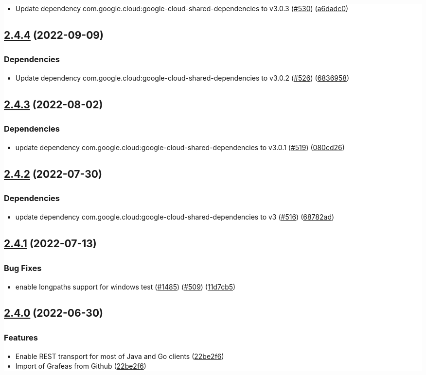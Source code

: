 * Update dependency com.google.cloud:google-cloud-shared-dependencies to v3.0.3 ([#530](https://github.com/googleapis/java-grafeas/issues/530)) ([a6dadc0](https://github.com/googleapis/java-grafeas/commit/a6dadc0b2fc78c894c0db914203605a998c79e11))

## [2.4.4](https://github.com/googleapis/java-grafeas/compare/v2.4.3...v2.4.4) (2022-09-09)


### Dependencies

* Update dependency com.google.cloud:google-cloud-shared-dependencies to v3.0.2 ([#526](https://github.com/googleapis/java-grafeas/issues/526)) ([6836958](https://github.com/googleapis/java-grafeas/commit/6836958bf7752dc1ab2bdbb4c9d78392327074ea))

## [2.4.3](https://github.com/googleapis/java-grafeas/compare/v2.4.2...v2.4.3) (2022-08-02)


### Dependencies

* update dependency com.google.cloud:google-cloud-shared-dependencies to v3.0.1 ([#519](https://github.com/googleapis/java-grafeas/issues/519)) ([080cd26](https://github.com/googleapis/java-grafeas/commit/080cd26303bf1122330e5661ca8b0be70912b6de))

## [2.4.2](https://github.com/googleapis/java-grafeas/compare/v2.4.1...v2.4.2) (2022-07-30)


### Dependencies

* update dependency com.google.cloud:google-cloud-shared-dependencies to v3 ([#516](https://github.com/googleapis/java-grafeas/issues/516)) ([68782ad](https://github.com/googleapis/java-grafeas/commit/68782ad9d1386fb66f0ffd861652eede68d56d17))

## [2.4.1](https://github.com/googleapis/java-grafeas/compare/v2.4.0...v2.4.1) (2022-07-13)


### Bug Fixes

* enable longpaths support for windows test ([#1485](https://github.com/googleapis/java-grafeas/issues/1485)) ([#509](https://github.com/googleapis/java-grafeas/issues/509)) ([11d7cb5](https://github.com/googleapis/java-grafeas/commit/11d7cb537814ca3f56464eb6ecf1087e51d14b3e))

## [2.4.0](https://github.com/googleapis/java-grafeas/compare/v2.3.1...v2.4.0) (2022-06-30)


### Features

* Enable REST transport for most of Java and Go clients ([22be2f6](https://github.com/googleapis/java-grafeas/commit/22be2f68312a23b82e9441e8a9da933a4b85fa87))
* Import of Grafeas from Github ([22be2f6](https://github.com/googleapis/java-grafeas/commit/22be2f68312a23b82e9441e8a9da933a4b85fa87))
